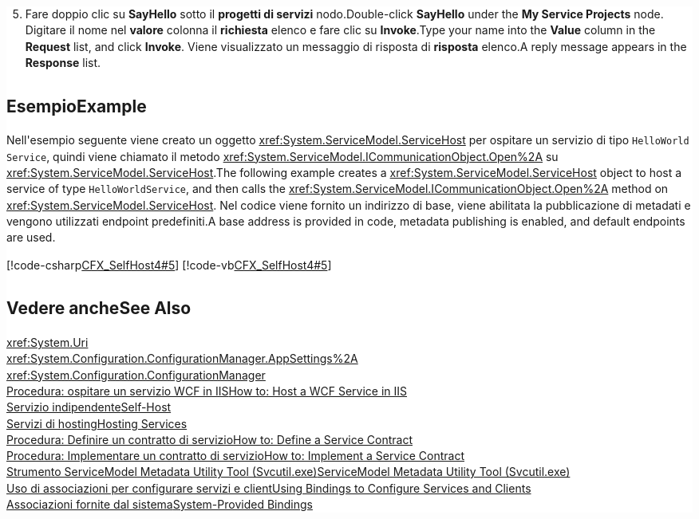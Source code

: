 5.  <span data-ttu-id="eae54-141">Fare doppio clic su **SayHello** sotto il **progetti di servizi** nodo.</span><span class="sxs-lookup"><span data-stu-id="eae54-141">Double-click **SayHello** under the **My Service Projects** node.</span></span> <span data-ttu-id="eae54-142">Digitare il nome nel **valore** colonna il **richiesta** elenco e fare clic su **Invoke**.</span><span class="sxs-lookup"><span data-stu-id="eae54-142">Type your name into the **Value** column in the **Request** list, and click **Invoke**.</span></span> <span data-ttu-id="eae54-143">Viene visualizzato un messaggio di risposta di **risposta** elenco.</span><span class="sxs-lookup"><span data-stu-id="eae54-143">A reply message appears in the **Response** list.</span></span>  
  
## <a name="example"></a><span data-ttu-id="eae54-144">Esempio</span><span class="sxs-lookup"><span data-stu-id="eae54-144">Example</span></span>  
 <span data-ttu-id="eae54-145">Nell'esempio seguente viene creato un oggetto <xref:System.ServiceModel.ServiceHost> per ospitare un servizio di tipo `HelloWorldService`, quindi viene chiamato il metodo <xref:System.ServiceModel.ICommunicationObject.Open%2A> su <xref:System.ServiceModel.ServiceHost>.</span><span class="sxs-lookup"><span data-stu-id="eae54-145">The following example creates a <xref:System.ServiceModel.ServiceHost> object to host a service of type `HelloWorldService`, and then calls the <xref:System.ServiceModel.ICommunicationObject.Open%2A> method on <xref:System.ServiceModel.ServiceHost>.</span></span> <span data-ttu-id="eae54-146">Nel codice viene fornito un indirizzo di base, viene abilitata la pubblicazione di metadati e vengono utilizzati endpoint predefiniti.</span><span class="sxs-lookup"><span data-stu-id="eae54-146">A base address is provided in code, metadata publishing is enabled, and default endpoints are used.</span></span>  
  
 [!code-csharp[CFX_SelfHost4#5](../../../samples/snippets/csharp/VS_Snippets_CFX/cfx_selfhost4/cs/program.cs#5)]
 [!code-vb[CFX_SelfHost4#5](../../../samples/snippets/visualbasic/VS_Snippets_CFX/cfx_selfhost4/vb/module1.vb#5)]  
  
## <a name="see-also"></a><span data-ttu-id="eae54-147">Vedere anche</span><span class="sxs-lookup"><span data-stu-id="eae54-147">See Also</span></span>  
 <xref:System.Uri>  
 <xref:System.Configuration.ConfigurationManager.AppSettings%2A>  
 <xref:System.Configuration.ConfigurationManager>  
 [<span data-ttu-id="eae54-148">Procedura: ospitare un servizio WCF in IIS</span><span class="sxs-lookup"><span data-stu-id="eae54-148">How to: Host a WCF Service in IIS</span></span>](../../../docs/framework/wcf/feature-details/how-to-host-a-wcf-service-in-iis.md)  
 [<span data-ttu-id="eae54-149">Servizio indipendente</span><span class="sxs-lookup"><span data-stu-id="eae54-149">Self-Host</span></span>](../../../docs/framework/wcf/samples/self-host.md)  
 [<span data-ttu-id="eae54-150">Servizi di hosting</span><span class="sxs-lookup"><span data-stu-id="eae54-150">Hosting Services</span></span>](../../../docs/framework/wcf/hosting-services.md)  
 [<span data-ttu-id="eae54-151">Procedura: Definire un contratto di servizio</span><span class="sxs-lookup"><span data-stu-id="eae54-151">How to: Define a Service Contract</span></span>](../../../docs/framework/wcf/how-to-define-a-wcf-service-contract.md)  
 [<span data-ttu-id="eae54-152">Procedura: Implementare un contratto di servizio</span><span class="sxs-lookup"><span data-stu-id="eae54-152">How to: Implement a Service Contract</span></span>](../../../docs/framework/wcf/how-to-implement-a-wcf-contract.md)  
 [<span data-ttu-id="eae54-153">Strumento ServiceModel Metadata Utility Tool (Svcutil.exe)</span><span class="sxs-lookup"><span data-stu-id="eae54-153">ServiceModel Metadata Utility Tool (Svcutil.exe)</span></span>](../../../docs/framework/wcf/servicemodel-metadata-utility-tool-svcutil-exe.md)  
 [<span data-ttu-id="eae54-154">Uso di associazioni per configurare servizi e client</span><span class="sxs-lookup"><span data-stu-id="eae54-154">Using Bindings to Configure Services and Clients</span></span>](../../../docs/framework/wcf/using-bindings-to-configure-services-and-clients.md)  
 [<span data-ttu-id="eae54-155">Associazioni fornite dal sistema</span><span class="sxs-lookup"><span data-stu-id="eae54-155">System-Provided Bindings</span></span>](../../../docs/framework/wcf/system-provided-bindings.md)
